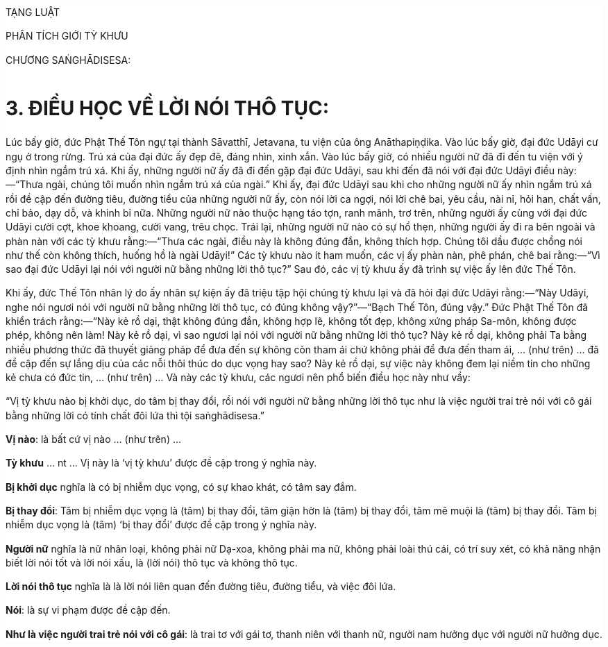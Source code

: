  

TẠNG LUẬT

PHÂN TÍCH GIỚI TỲ KHƯU

CHƯƠNG SAṄGHĀDISESA:

# 3\. ĐIỀU HỌC VỀ LỜI NÓI THÔ TỤC:

Lúc bấy giờ, đức Phật Thế Tôn ngự tại thành Sāvatthī, Jetavana, tu viện của ông Anāthapiṇḍika. Vào lúc bấy giờ, đại đức Udāyi cư ngụ ở trong rừng. Trú xá của đại đức ấy đẹp đẽ, đáng nhìn, xinh xắn. Vào lúc bấy giờ, có nhiều người nữ đã đi đến tu viện với ý định nhìn ngắm trú xá. Khi ấy, những người nữ ấy đã đi đến gặp đại đức Udāyi, sau khi đến đã nói với đại đức Udāyi điều này:—“Thưa ngài, chúng tôi muốn nhìn ngắm trú xá của ngài.” Khi ấy, đại đức Udāyi sau khi cho những người nữ ấy nhìn ngắm trú xá rồi đề cập đến đường tiêu, đường tiểu của những người nữ ấy, còn nói lời ca ngợi, nói lời chê bai, yêu cầu, nài nỉ, hỏi han, chất vấn, chỉ bảo, dạy dỗ, và khinh bỉ nữa. Những người nữ nào thuộc hạng táo tợn, ranh mãnh, trơ trẽn, những người ấy cùng với đại đức Udāyi cười cợt, khoe khoang, cười vang, trêu chọc. Trái lại, những người nữ nào có sự hổ thẹn, những người ấy đi ra bên ngoài và phàn nàn với các tỳ khưu rằng:—“Thưa các ngài, điều này là không đúng đắn, không thích hợp. Chúng tôi dầu được chồng nói như thế còn không thích, huống hồ là ngài Udāyi!” Các tỳ khưu nào ít ham muốn, các vị ấy phàn nàn, phê phán, chê bai rằng:—“Vì sao đại đức Udāyi lại nói với người nữ bằng những lời thô tục?” Sau đó, các vị tỳ khưu ấy đã trình sự việc ấy lên đức Thế Tôn.

Khi ấy, đức Thế Tôn nhân lý do ấy nhân sự kiện ấy đã triệu tập hội chúng tỳ khưu lại và đã hỏi đại đức Udāyi rằng:—“Này Udāyi, nghe nói ngươi nói với người nữ bằng những lời thô tục, có đúng không vậy?”—“Bạch Thế Tôn, đúng vậy.” Đức Phật Thế Tôn đã khiển trách rằng:—“Này kẻ rồ dại, thật không đúng đắn, không hợp lẽ, không tốt đẹp, không xứng pháp Sa-môn, không được phép, không nên làm! Này kẻ rồ dại, vì sao ngươi lại nói với người nữ bằng những lời thô tục? Này kẻ rồ dại, không phải Ta bằng nhiều phương thức đã thuyết giảng pháp để đưa đến sự không còn tham ái chứ không phải để đưa đến tham ái, … (như trên) … đã đề cập đến sự lắng dịu của các nỗi thôi thúc do dục vọng hay sao? Này kẻ rồ dại, sự việc này không đem lại niềm tin cho những kẻ chưa có đức tin, … (như trên) … Và này các tỳ khưu, các ngươi nên phổ biến điều học này như vầy:

“Vị tỳ khưu nào bị khởi dục, do tâm bị thay đổi, rồi nói với người nữ bằng những lời thô tục như là việc người trai trẻ nói với cô gái bằng những lời có tính chất đôi lứa thì tội saṅghādisesa.”

**Vị nào**: là bất cứ vị nào … (như trên) …

**Tỳ khưu** … nt … Vị này là ‘vị tỳ khưu’ được đề cập trong ý nghĩa này.

**Bị khởi dục** nghĩa là có bị nhiễm dục vọng, có sự khao khát, có tâm say đắm.

**Bị thay đổi**: Tâm bị nhiễm dục vọng là (tâm) bị thay đổi, tâm giận hờn là (tâm) bị thay đổi, tâm mê muội là (tâm) bị thay đổi. Tâm bị nhiễm dục vọng là (tâm) ‘bị thay đổi’ được đề cập trong ý nghĩa này.

**Người nữ** nghĩa là nữ nhân loại, không phải nữ Dạ-xoa, không phải ma nữ, không phải loài thú cái, có trí suy xét, có khả năng nhận biết lời nói tốt và lời nói xấu, là (lời nói) thô tục và không thô tục.

**Lời nói thô tục** nghĩa là là lời nói liên quan đến đường tiêu, đường tiểu, và việc đôi lứa.

**Nói**: là sự vi phạm được đề cập đến.

**Như là việc người trai trẻ nói với cô gái**: là trai tơ với gái tơ, thanh niên với thanh nữ, người nam hưởng dục với người nữ hưởng dục.
